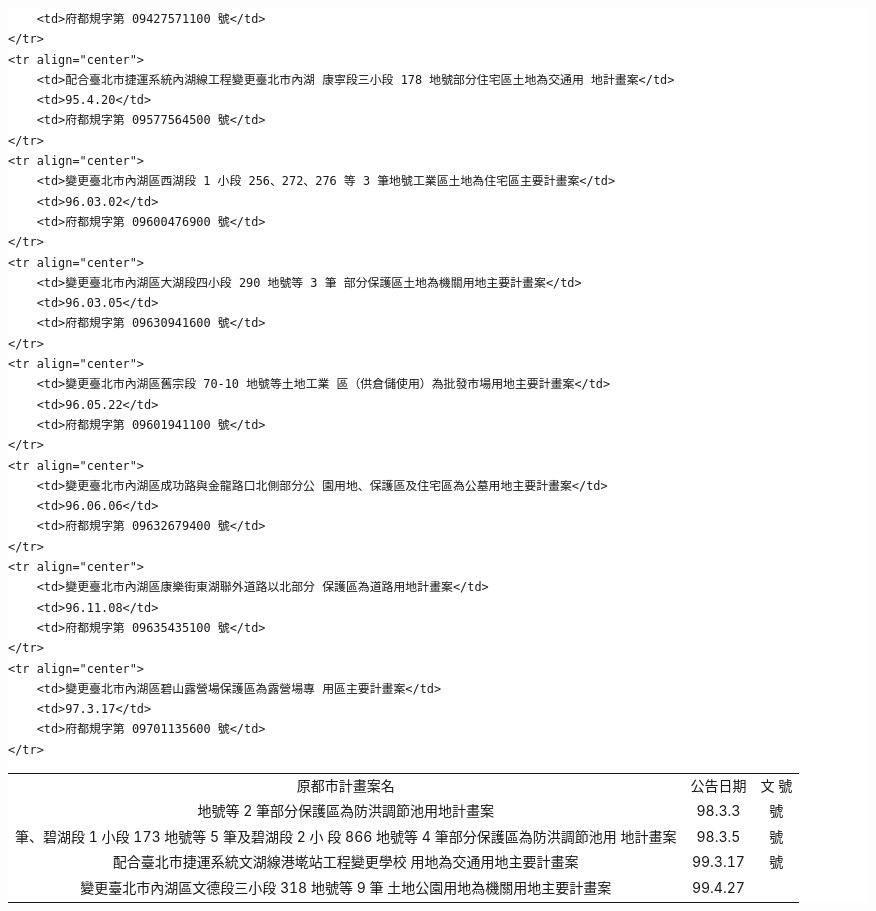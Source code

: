 		<td>府都規字第 09427571100 號</td>
	</tr>
	<tr align="center">
		<td>配合臺北市捷運系統內湖線工程變更臺北市內湖 康寧段三小段 178 地號部分住宅區土地為交通用 地計畫案</td>
		<td>95.4.20</td>
		<td>府都規字第 09577564500 號</td>
	</tr>
	<tr align="center">
		<td>變更臺北市內湖區西湖段 1 小段 256、272、276 等 3 筆地號工業區土地為住宅區主要計畫案</td>
		<td>96.03.02</td>
		<td>府都規字第 09600476900 號</td>
	</tr>
	<tr align="center">
		<td>變更臺北市內湖區大湖段四小段 290 地號等 3 筆 部分保護區土地為機關用地主要計畫案</td>
		<td>96.03.05</td>
		<td>府都規字第 09630941600 號</td>
	</tr>
	<tr align="center">
		<td>變更臺北市內湖區舊宗段 70-10 地號等土地工業 區（供倉儲使用）為批發市場用地主要計畫案</td>
		<td>96.05.22</td>
		<td>府都規字第 09601941100 號</td>
	</tr>
	<tr align="center">
		<td>變更臺北市內湖區成功路與金龍路口北側部分公 園用地、保護區及住宅區為公墓用地主要計畫案</td>
		<td>96.06.06</td>
		<td>府都規字第 09632679400 號</td>
	</tr>
	<tr align="center">
		<td>變更臺北市內湖區康樂街東湖聯外道路以北部分 保護區為道路用地計畫案</td>
		<td>96.11.08</td>
		<td>府都規字第 09635435100 號</td>
	</tr>
	<tr align="center">
		<td>變更臺北市內湖區碧山露營場保護區為露營場專 用區主要計畫案</td>
		<td>97.3.17</td>
		<td>府都規字第 09701135600 號</td>
	</tr>
</table>



<table align="center">
	<tr align="center">
		<td>原都市計畫案名</td>
		<td>公告日期</td>
		<td>文  號</td>
	</tr>
	<tr align="center">
		<td>地號等 2 筆部分保護區為防洪調節池用地計畫案</td>
		<td>98.3.3</td>
		<td>號</td>
	</tr>
	<tr align="center">
		<td>筆、碧湖段 1 小段 173 地號等 5 筆及碧湖段 2 小 段 866 地號等 4 筆部分保護區為防洪調節池用 地計畫案</td>
		<td>98.3.5</td>
		<td>號</td>
	</tr>
	<tr align="center">
		<td>配合臺北市捷運系統文湖線港墘站工程變更學校 用地為交通用地主要計畫案</td>
		<td>99.3.17</td>
		<td>號</td>
	</tr>
	<tr align="center">
		<td>變更臺北市內湖區文德段三小段 318 地號等 9 筆 土地公園用地為機關用地主要計畫案</td>
		<td>99.4.27</td>